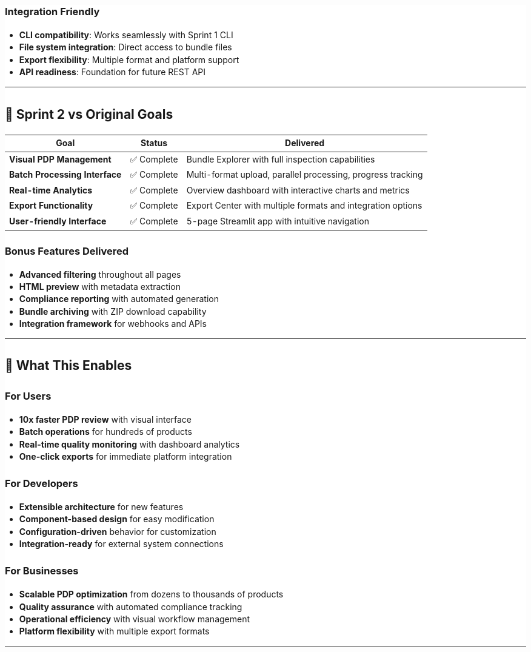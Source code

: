 ### **Integration Friendly**
- **CLI compatibility**: Works seamlessly with Sprint 1 CLI
- **File system integration**: Direct access to bundle files
- **Export flexibility**: Multiple format and platform support
- **API readiness**: Foundation for future REST API

---

## 🎯 Sprint 2 vs Original Goals

| **Goal** | **Status** | **Delivered** |
|----------|------------|---------------|
| **Visual PDP Management** | ✅ Complete | Bundle Explorer with full inspection capabilities |
| **Batch Processing Interface** | ✅ Complete | Multi-format upload, parallel processing, progress tracking |
| **Real-time Analytics** | ✅ Complete | Overview dashboard with interactive charts and metrics |
| **Export Functionality** | ✅ Complete | Export Center with multiple formats and integration options |
| **User-friendly Interface** | ✅ Complete | 5-page Streamlit app with intuitive navigation |

### **Bonus Features Delivered**
- **Advanced filtering** throughout all pages
- **HTML preview** with metadata extraction
- **Compliance reporting** with automated generation
- **Bundle archiving** with ZIP download capability
- **Integration framework** for webhooks and APIs

---

## 🔮 What This Enables

### **For Users**
- **10x faster PDP review** with visual interface
- **Batch operations** for hundreds of products
- **Real-time quality monitoring** with dashboard analytics
- **One-click exports** for immediate platform integration

### **For Developers**
- **Extensible architecture** for new features
- **Component-based design** for easy modification
- **Configuration-driven** behavior for customization
- **Integration-ready** for external system connections

### **For Businesses**
- **Scalable PDP optimization** from dozens to thousands of products
- **Quality assurance** with automated compliance tracking
- **Operational efficiency** with visual workflow management
- **Platform flexibility** with multiple export formats

---